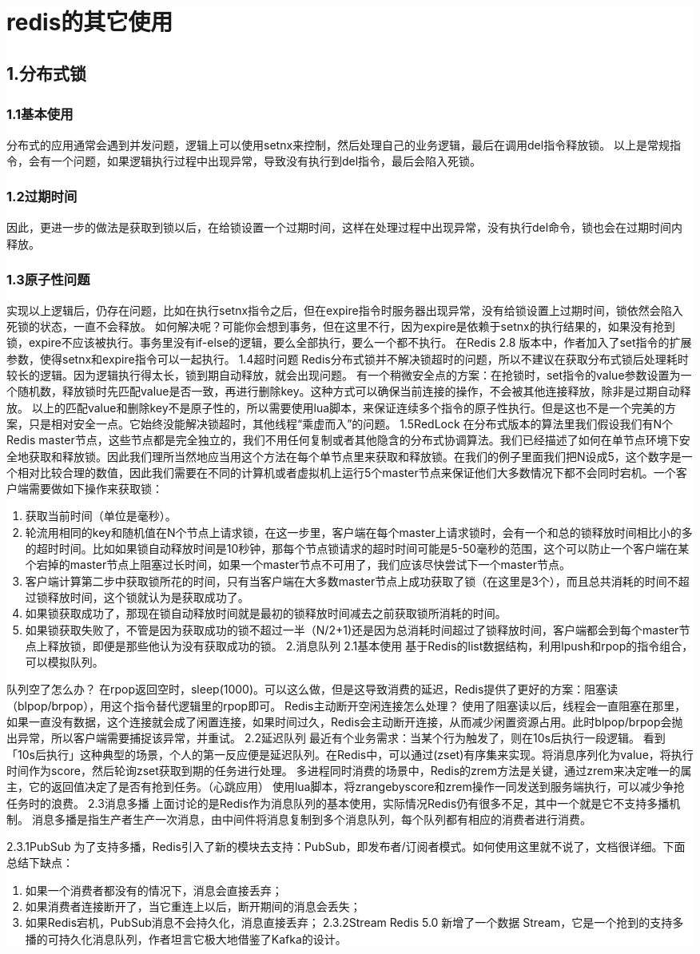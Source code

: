 # redis的其它使用
##  1.分布式锁
###  1.1基本使用
分布式的应用通常会遇到并发问题，逻辑上可以使用setnx来控制，然后处理自己的业务逻辑，最后在调用del指令释放锁。
以上是常规指令，会有一个问题，如果逻辑执行过程中出现异常，导致没有执行到del指令，最后会陷入死锁。
###  1.2过期时间
因此，更进一步的做法是获取到锁以后，在给锁设置一个过期时间，这样在处理过程中出现异常，没有执行del命令，锁也会在过期时间内释放。
###  1.3原子性问题
实现以上逻辑后，仍存在问题，比如在执行setnx指令之后，但在expire指令时服务器出现异常，没有给锁设置上过期时间，锁依然会陷入死锁的状态，一直不会释放。
如何解决呢？可能你会想到事务，但在这里不行，因为expire是依赖于setnx的执行结果的，如果没有抢到锁，expire不应该被执行。事务里没有if-else的逻辑，要么全部执行，要么一个都不执行。
在Redis 2.8 版本中，作者加入了set指令的扩展参数，使得setnx和expire指令可以一起执行。
1.4超时问题
Redis分布式锁并不解决锁超时的问题，所以不建议在获取分布式锁后处理耗时较长的逻辑。因为逻辑执行得太长，锁到期自动释放，就会出现问题。
有一个稍微安全点的方案：在抢锁时，set指令的value参数设置为一个随机数，释放锁时先匹配value是否一致，再进行删除key。这种方式可以确保当前连接的操作，不会被其他连接释放，除非是过期自动释放。
以上的匹配value和删除key不是原子性的，所以需要使用lua脚本，来保证连续多个指令的原子性执行。但是这也不是一个完美的方案，只是相对安全一点。它始终没能解决锁超时，其他线程“乘虚而入”的问题。
1.5RedLock
在分布式版本的算法里我们假设我们有N个Redis master节点，这些节点都是完全独立的，我们不用任何复制或者其他隐含的分布式协调算法。我们已经描述了如何在单节点环境下安全地获取和释放锁。因此我们理所当然地应当用这个方法在每个单节点里来获取和释放锁。在我们的例子里面我们把N设成5，这个数字是一个相对比较合理的数值，因此我们需要在不同的计算机或者虚拟机上运行5个master节点来保证他们大多数情况下都不会同时宕机。一个客户端需要做如下操作来获取锁：
1. 获取当前时间（单位是毫秒）。
2. 轮流用相同的key和随机值在N个节点上请求锁，在这一步里，客户端在每个master上请求锁时，会有一个和总的锁释放时间相比小的多的超时时间。比如如果锁自动释放时间是10秒钟，那每个节点锁请求的超时时间可能是5-50毫秒的范围，这个可以防止一个客户端在某个宕掉的master节点上阻塞过长时间，如果一个master节点不可用了，我们应该尽快尝试下一个master节点。
3. 客户端计算第二步中获取锁所花的时间，只有当客户端在大多数master节点上成功获取了锁（在这里是3个），而且总共消耗的时间不超过锁释放时间，这个锁就认为是获取成功了。
4. 如果锁获取成功了，那现在锁自动释放时间就是最初的锁释放时间减去之前获取锁所消耗的时间。
5. 如果锁获取失败了，不管是因为获取成功的锁不超过一半（N/2+1)还是因为总消耗时间超过了锁释放时间，客户端都会到每个master节点上释放锁，即便是那些他认为没有获取成功的锁。
2.消息队列
2.1基本使用
基于Redis的list数据结构，利用lpush和rpop的指令组合，可以模拟队列。

队列空了怎么办？
在rpop返回空时，sleep(1000)。可以这么做，但是这导致消费的延迟，Redis提供了更好的方案：阻塞读（blpop/brpop），用这个指令替代逻辑里的rpop即可。
Redis主动断开空闲连接怎么处理？
使用了阻塞读以后，线程会一直阻塞在那里，如果一直没有数据，这个连接就会成了闲置连接，如果时间过久，Redis会主动断开连接，从而减少闲置资源占用。此时blpop/brpop会抛出异常，所以客户端需要捕捉该异常，并重试。
2.2延迟队列
最近有个业务需求：当某个行为触发了，则在10s后执行一段逻辑。
看到「10s后执行」这种典型的场景，个人的第一反应便是延迟队列。在Redis中，可以通过(zset)有序集来实现。将消息序列化为value，将执行时间作为score，然后轮询zset获取到期的任务进行处理。
多进程同时消费的场景中，Redis的zrem方法是关键，通过zrem来决定唯一的属主，它的返回值决定了是否有抢到任务。（心跳应用）
使用lua脚本，将zrangebyscore和zrem操作一同发送到服务端执行，可以减少争抢任务时的浪费。
2.3消息多播
上面讨论的是Redis作为消息队列的基本使用，实际情况Redis仍有很多不足，其中一个就是它不支持多播机制。
消息多播是指生产者生产一次消息，由中间件将消息复制到多个消息队列，每个队列都有相应的消费者进行消费。

2.3.1PubSub
为了支持多播，Redis引入了新的模块去支持：PubSub，即发布者/订阅者模式。如何使用这里就不说了，文档很详细。下面总结下缺点：
1. 如果一个消费者都没有的情况下，消息会直接丢弃；
2. 如果消费者连接断开了，当它重连上以后，断开期间的消息会丢失；
3. 如果Redis宕机，PubSub消息不会持久化，消息直接丢弃；
2.3.2Stream
Redis 5.0 新增了一个数据 Stream，它是一个抢到的支持多播的可持久化消息队列，作者坦言它极大地借鉴了Kafka的设计。
